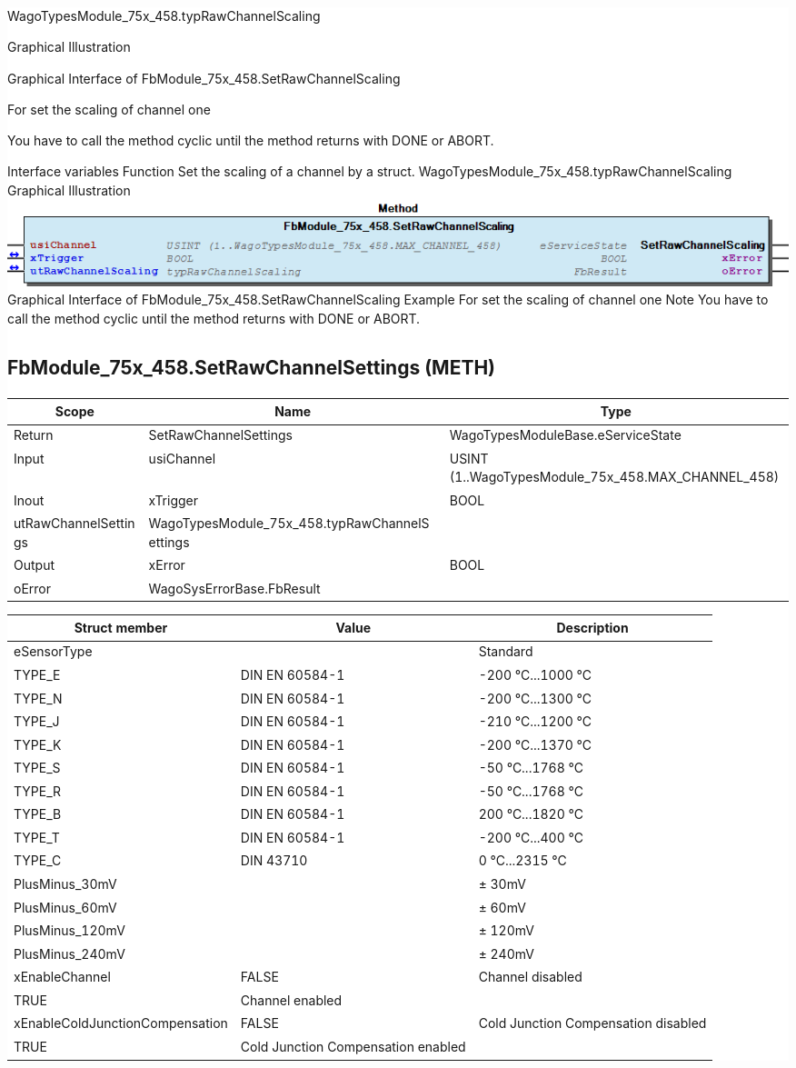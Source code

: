 WagoTypesModule_75x_458.typRawChannelScaling

Graphical Illustration

Graphical Interface of FbModule_75x_458.SetRawChannelScaling

For set the scaling of channel one

You have to call the method cyclic until the method returns with DONE or ABORT.

Interface variables Function Set the scaling of a channel by a struct. WagoTypesModule_75x_458.typRawChannelScaling Graphical Illustration ![Image](images/wagosysmodule_75x_458_153f9e4f.png) Graphical Interface of FbModule_75x_458.SetRawChannelScaling Example For set the scaling of channel one Note You have to call the method cyclic until the method returns with DONE or ABORT.

## FbModule_75x_458.SetRawChannelSettings (METH)


| Scope | Name | Type |
| --- | --- | --- |
| Return | SetRawChannelSettings | WagoTypesModuleBase.eServiceState |
| Input | usiChannel | USINT (1..WagoTypesModule_75x_458.MAX_CHANNEL_458) |
| Inout | xTrigger | BOOL |
| utRawChannelSettings | WagoTypesModule_75x_458.typRawChannelSettings |
| Output | xError | BOOL |
| oError | WagoSysErrorBase.FbResult |

| Struct member | Value | Description |
| --- | --- | --- |
| eSensorType |  | Standard | Range | Resolution |
| TYPE_E | DIN EN 60584-1 | -200 °C...1000 °C | 0.1 °C |
| TYPE_N | DIN EN 60584-1 | -200 °C...1300 °C | 0.1 °C |
| TYPE_J | DIN EN 60584-1 | -210 °C...1200 °C | 0.1 °C |
| TYPE_K | DIN EN 60584-1 | -200 °C...1370 °C | 0.1 °C |
| TYPE_S | DIN EN 60584-1 | -50 °C...1768 °C | 0.1 °C |
| TYPE_R | DIN EN 60584-1 | -50 °C...1768 °C | 0.1 °C |
| TYPE_B | DIN EN 60584-1 | 200 °C...1820 °C | 0.1 °C |
| TYPE_T | DIN EN 60584-1 | -200 °C...400 °C | 0.1 °C |
| TYPE_C | DIN 43710 | 0 °C...2315 °C | 0.1 °C |
| PlusMinus_30mV |  | ± 30mV | 0.00125mV |
| PlusMinus_60mV |  | ± 60mV | 0.0025mV |
| PlusMinus_120mV |  | ± 120mV | 0.005mV |
| PlusMinus_240mV |  | ± 240mV | 0.01mV |
| xEnableChannel | FALSE | Channel disabled |
| TRUE | Channel enabled |
| xEnableColdJunctionCompensation | FALSE | Cold Junction Compensation disabled |
| TRUE | Cold Junction Compensation enabled |